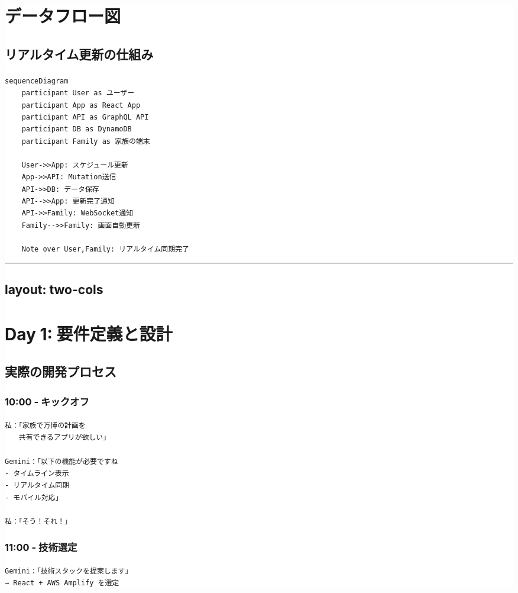 # データフロー図

## リアルタイム更新の仕組み

```mermaid
sequenceDiagram
    participant User as ユーザー
    participant App as React App
    participant API as GraphQL API
    participant DB as DynamoDB
    participant Family as 家族の端末
    
    User->>App: スケジュール更新
    App->>API: Mutation送信
    API->>DB: データ保存
    API-->>App: 更新完了通知
    API->>Family: WebSocket通知
    Family-->>Family: 画面自動更新
    
    Note over User,Family: リアルタイム同期完了
```

---
layout: two-cols
---

# Day 1: 要件定義と設計

## 実際の開発プロセス

### 10:00 - キックオフ
```
私：「家族で万博の計画を
　　共有できるアプリが欲しい」

Gemini：「以下の機能が必要ですね
- タイムライン表示
- リアルタイム同期
- モバイル対応」

私：「そう！それ！」
```

### 11:00 - 技術選定
```
Gemini：「技術スタックを提案します」
→ React + AWS Amplify を選定
```
